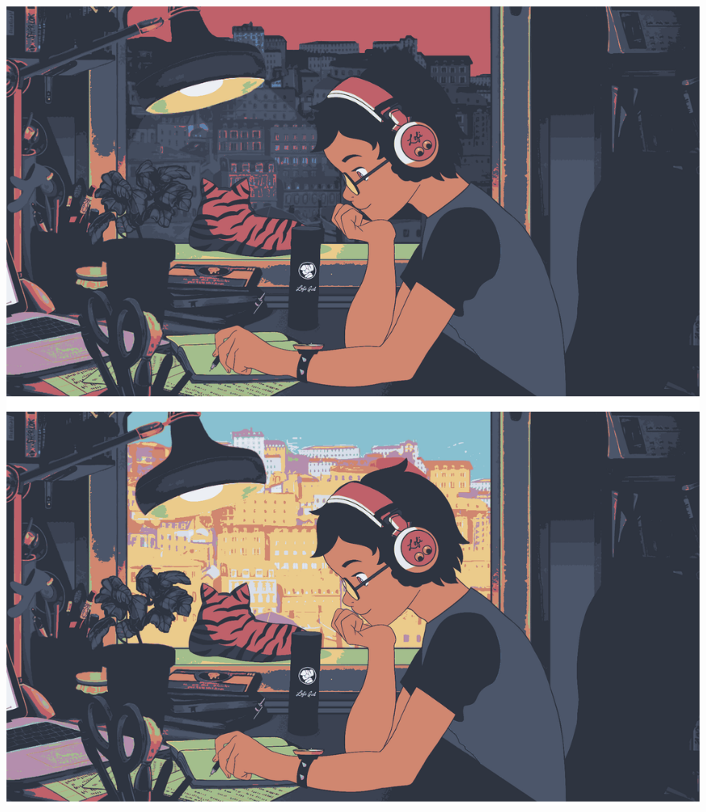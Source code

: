 [![nord166.png](walx/nord166.png)](walx/nord166.png)

[![nord167.png](walx/nord167.png)](walx/nord167.png)
